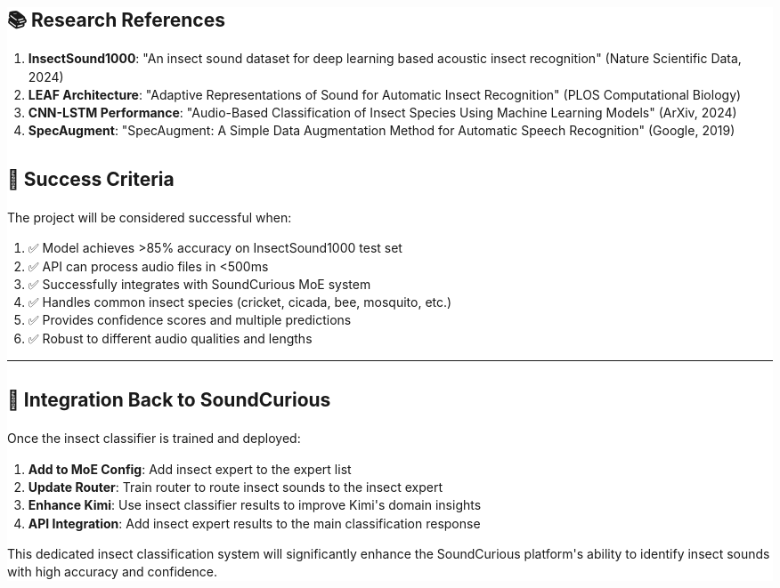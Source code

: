 ## 📚 Research References

1. **InsectSound1000**: "An insect sound dataset for deep learning based acoustic insect recognition" (Nature Scientific Data, 2024)
2. **LEAF Architecture**: "Adaptive Representations of Sound for Automatic Insect Recognition" (PLOS Computational Biology)
3. **CNN-LSTM Performance**: "Audio-Based Classification of Insect Species Using Machine Learning Models" (ArXiv, 2024)
4. **SpecAugment**: "SpecAugment: A Simple Data Augmentation Method for Automatic Speech Recognition" (Google, 2019)

## 🎯 Success Criteria

The project will be considered successful when:
1. ✅ Model achieves >85% accuracy on InsectSound1000 test set
2. ✅ API can process audio files in <500ms
3. ✅ Successfully integrates with SoundCurious MoE system
4. ✅ Handles common insect species (cricket, cicada, bee, mosquito, etc.)
5. ✅ Provides confidence scores and multiple predictions
6. ✅ Robust to different audio qualities and lengths

---

## 🔄 Integration Back to SoundCurious

Once the insect classifier is trained and deployed:

1. **Add to MoE Config**: Add insect expert to the expert list
2. **Update Router**: Train router to route insect sounds to the insect expert
3. **Enhance Kimi**: Use insect classifier results to improve Kimi's domain insights
4. **API Integration**: Add insect expert results to the main classification response

This dedicated insect classification system will significantly enhance the SoundCurious platform's ability to identify insect sounds with high accuracy and confidence.